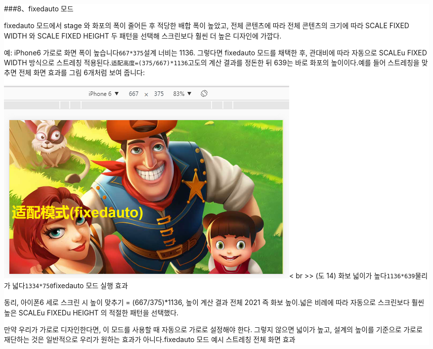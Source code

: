 


###8、fixedauto 모드

fixedauto 모드에서 stage 와 화포의 폭이 줄어든 후 적당한 배합 폭이 높았고, 전체 콘텐츠에 따라 전체 콘텐츠의 크기에 따라 SCALE FIXED WIDTH 와 SCALE FIXED HEIGHT 두 패턴을 선택해 스크린보다 훨씬 더 높은 디자인에 가깝다.

예: iPhone6 가로로 화면 폭이 높습니다`667*375`설계 너비는 1136. 그렇다면 fixedauto 모드를 채택한 후, 관대비에 따라 자동으로 SCALEu FIXED WIDTH 방식으로 스트레칭 적용된다.`适配高度=(375/667)*1136`고도의 계산 결과를 정돈한 뒤 639는 바로 화포의 높이이다.예를 들어 스트레칭을 맞추면 전체 화면 효과를 그림 6개처럼 보여 줍니다:

​![14](img/14.png)< br >>
(도 14) 화보 넓이가 높다`1136*639`물리가 넓다`1334*750`fixedauto 모드 실행 효과

동리, 아이폰6 세로 스크린 시 높이 맞추기 = (667/375)*1136, 높이 계산 결과 전체 2021 즉 화보 높이.넓은 비례에 따라 자동으로 스크린보다 훨씬 높은 SCALEu FIXEDu HEIGHT 의 적절한 패턴을 선택했다.

만약 우리가 가로로 디자인한다면, 이 모드를 사용할 때 자동으로 가로로 설정해야 한다. 그렇지 않으면 넓이가 높고, 설계의 높이를 기준으로 가로로 재단하는 것은 일반적으로 우리가 원하는 효과가 아니다.fixedauto 모드 예시 스트레칭 전체 화면 효과


